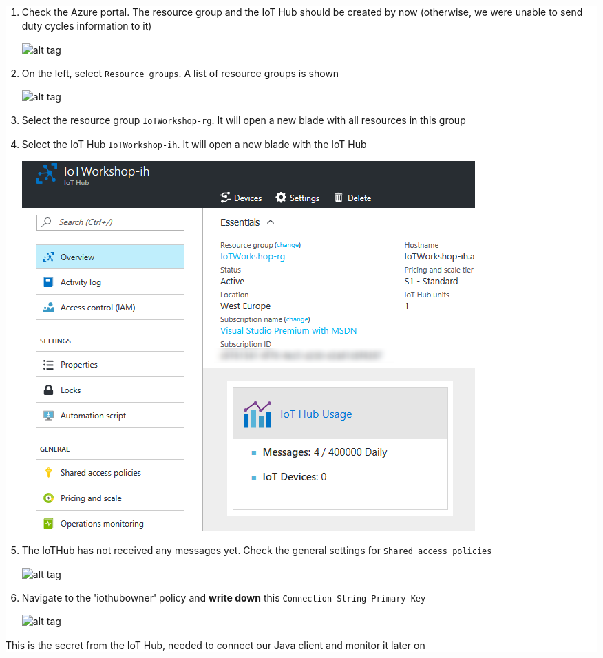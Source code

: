 1. Check the Azure portal. The resource group and the IoT Hub should be created by now (otherwise, we were unable to send duty cycles information to it)

    ![alt tag](img/UwpToIotHub/azure-notifications-iothub.png)

2. On the left, select `Resource groups`. A list of resource groups is shown

    ![alt tag](img/UwpToIotHub/azure-resource-groups.png)

3. Select the resource group `IoTWorkshop-rg`. It will open a new blade with all resources in this group

4. Select the IoT Hub `IoTWorkshop-ih`. It will open a new blade with the IoT Hub

    ![alt tag](img/UwpToIotHub/azure-iot-hub-initial.png)

5. The IoTHub has not received any messages yet. Check the general settings for `Shared access policies`

    ![alt tag](img/UwpToIotHub/azure-iot-hub-share-access-policy.png)

6. Navigate to the 'iothubowner' policy and **write down** this `Connection String-Primary Key`

    ![alt tag](img/UwpToIotHub/azure-iothubowner-policy.png)

This is the secret from the IoT Hub, needed to connect our Java client and monitor it later on
